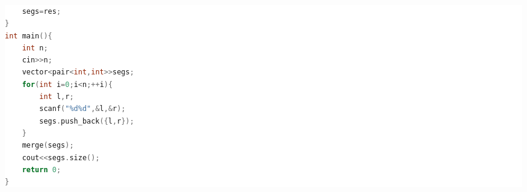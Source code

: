 ```c++
	segs=res;
}
int main(){
	int n;
	cin>>n;
	vector<pair<int,int>>segs;
	for(int i=0;i<n;++i){
		int l,r;
		scanf("%d%d",&l,&r);
		segs.push_back({l,r});
	}
	merge(segs);
	cout<<segs.size();
	return 0;
} 
```

